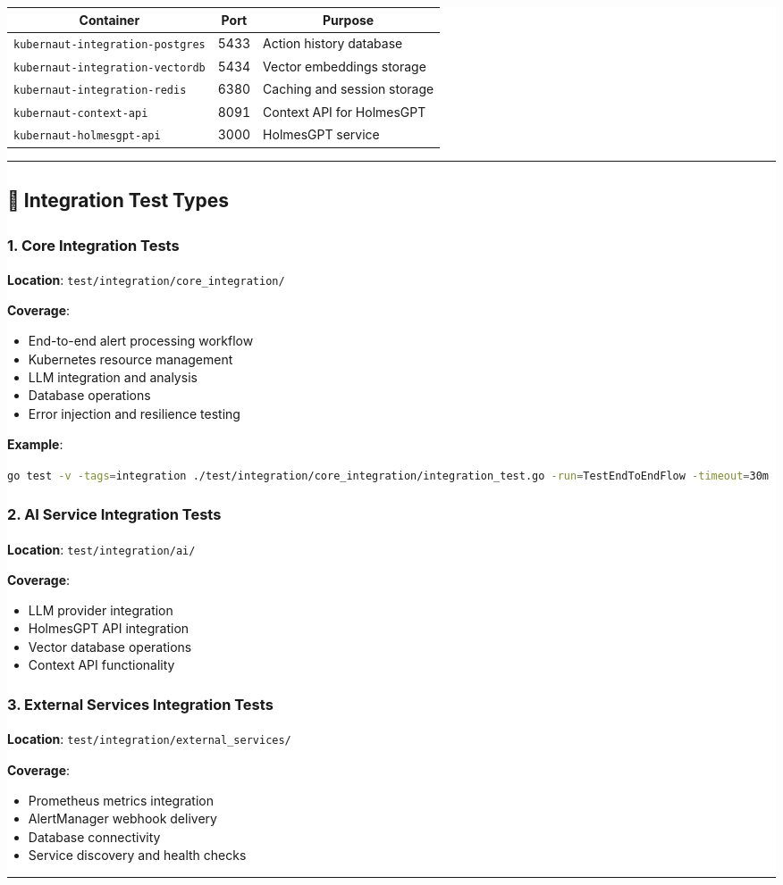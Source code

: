 | Container | Port | Purpose |
|-----------|------|---------|
| `kubernaut-integration-postgres` | 5433 | Action history database |
| `kubernaut-integration-vectordb` | 5434 | Vector embeddings storage |
| `kubernaut-integration-redis` | 6380 | Caching and session storage |
| `kubernaut-context-api` | 8091 | Context API for HolmesGPT |
| `kubernaut-holmesgpt-api` | 3000 | HolmesGPT service |

---

## 🧪 Integration Test Types

### 1. Core Integration Tests

**Location**: `test/integration/core_integration/`

**Coverage**:
- End-to-end alert processing workflow
- Kubernetes resource management
- LLM integration and analysis
- Database operations
- Error injection and resilience testing

**Example**:
```bash
go test -v -tags=integration ./test/integration/core_integration/integration_test.go -run=TestEndToEndFlow -timeout=30m
```

### 2. AI Service Integration Tests

**Location**: `test/integration/ai/`

**Coverage**:
- LLM provider integration
- HolmesGPT API integration
- Vector database operations
- Context API functionality

### 3. External Services Integration Tests

**Location**: `test/integration/external_services/`

**Coverage**:
- Prometheus metrics integration
- AlertManager webhook delivery
- Database connectivity
- Service discovery and health checks

---

